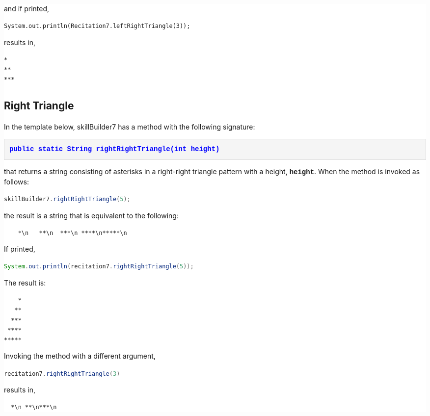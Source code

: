 and if printed,

```
System.out.println(Recitation7.leftRightTriangle(3));
```

results in,

```
*
**
***
```

## Right Triangle

In the template below, skillBuilder7 has a method with the following signature:
<p style="font-family: 'courier new', courier;background-color:#f5f5f5;padding:10px 10px 10px 10px;border:solid 1px #dddddd;color:blue;font-weight:bold;">
public static String rightRightTriangle(int height)
<p>
that returns a string consisting of asterisks in a right-right triangle pattern with a height, <span style="font-family: 'courier new', courier;font-weight:bold;">height</span>.  When the method is invoked as follows:

```java
skillBuilder7.rightRightTriangle(5);
```

the result is a string that is equivalent to the following:

```
    *\n   **\n  ***\n ****\n*****\n
```

If printed,

```java
System.out.println(recitation7.rightRightTriangle(5));
```

The result is:

```
    *
   **
  ***
 ****
*****
```

Invoking the method with a different argument,

```java
recitation7.rightRightTriangle(3)
```

results in,

```
  *\n **\n***\n
```
